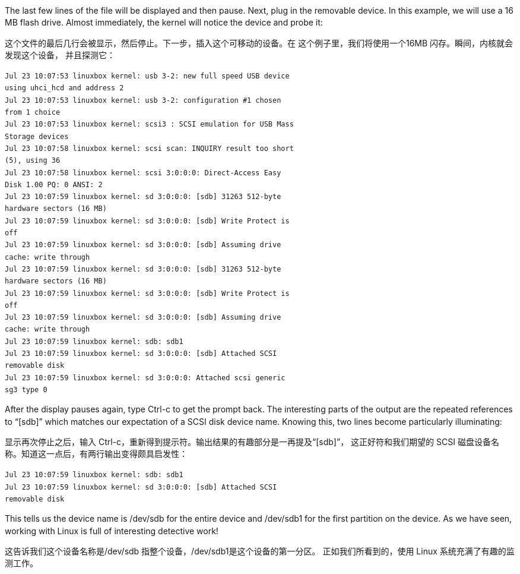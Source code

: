 The last few lines of the file will be displayed and then pause. Next, plug in the
removable device. In this example, we will use a 16 MB flash drive. Almost
immediately, the kernel will notice the device and probe it:

这个文件的最后几行会被显示，然后停止。下一步，插入这个可移动的设备。在
这个例子里，我们将使用一个16MB 闪存。瞬间，内核就会发现这个设备，
并且探测它：

    Jul 23 10:07:53 linuxbox kernel: usb 3-2: new full speed USB device
    using uhci_hcd and address 2
    Jul 23 10:07:53 linuxbox kernel: usb 3-2: configuration #1 chosen
    from 1 choice
    Jul 23 10:07:53 linuxbox kernel: scsi3 : SCSI emulation for USB Mass
    Storage devices
    Jul 23 10:07:58 linuxbox kernel: scsi scan: INQUIRY result too short
    (5), using 36
    Jul 23 10:07:58 linuxbox kernel: scsi 3:0:0:0: Direct-Access Easy 
    Disk 1.00 PQ: 0 ANSI: 2
    Jul 23 10:07:59 linuxbox kernel: sd 3:0:0:0: [sdb] 31263 512-byte
    hardware sectors (16 MB)
    Jul 23 10:07:59 linuxbox kernel: sd 3:0:0:0: [sdb] Write Protect is
    off
    Jul 23 10:07:59 linuxbox kernel: sd 3:0:0:0: [sdb] Assuming drive
    cache: write through
    Jul 23 10:07:59 linuxbox kernel: sd 3:0:0:0: [sdb] 31263 512-byte
    hardware sectors (16 MB)
    Jul 23 10:07:59 linuxbox kernel: sd 3:0:0:0: [sdb] Write Protect is
    off
    Jul 23 10:07:59 linuxbox kernel: sd 3:0:0:0: [sdb] Assuming drive
    cache: write through
    Jul 23 10:07:59 linuxbox kernel: sdb: sdb1
    Jul 23 10:07:59 linuxbox kernel: sd 3:0:0:0: [sdb] Attached SCSI
    removable disk
    Jul 23 10:07:59 linuxbox kernel: sd 3:0:0:0: Attached scsi generic
    sg3 type 0
    

After the display pauses again, type Ctrl-c to get the prompt back. The interesting parts
of the output are the repeated references to “[sdb]” which matches our expectation of a
SCSI disk device name. Knowing this, two lines become particularly illuminating:

显示再次停止之后，输入 Ctrl-c，重新得到提示符。输出结果的有趣部分是一再提及“[sdb]”，
这正好符和我们期望的 SCSI 磁盘设备名称。知道这一点后，有两行输出变得颇具启发性：

    Jul 23 10:07:59 linuxbox kernel: sdb: sdb1
    Jul 23 10:07:59 linuxbox kernel: sd 3:0:0:0: [sdb] Attached SCSI
    removable disk
    

This tells us the device name is /dev/sdb for the entire device and /dev/sdb1 for
the first partition on the device. As we have seen, working with Linux is full of
interesting detective work!

这告诉我们这个设备名称是/dev/sdb 指整个设备，/dev/sdb1是这个设备的第一分区。
正如我们所看到的，使用 Linux 系统充满了有趣的监测工作。

